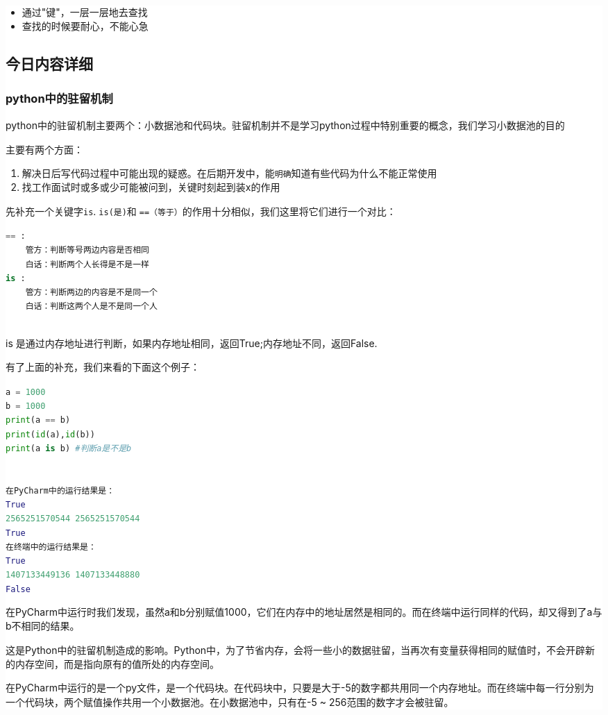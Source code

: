    - 通过"键"，一层一层地去查找
   - 查找的时候要耐心，不能心急

## 今日内容详细

### python中的驻留机制

python中的驻留机制主要两个：小数据池和代码块。驻留机制并不是学习python过程中特别重要的概念，我们学习小数据池的目的

主要有两个方面：

1. 解决日后写代码过程中可能出现的疑惑。在后期开发中，能`明确`知道有些代码为什么不能正常使用
2. 找工作面试时或多或少可能被问到，关键时刻起到装x的作用

先补充一个关键字`is`. `is(是)`和 `==（等于）`的作用十分相似，我们这里将它们进行一个对比：

```python
== :
    管方：判断等号两边内容是否相同
    白话：判断两个人长得是不是一样
is :
    管方：判断两边的内容是不是同一个
    白话：判断这两个人是不是同一个人
    
```

is 是通过内存地址进行判断，如果内存地址相同，返回True;内存地址不同，返回False.

有了上面的补充，我们来看的下面这个例子：

```python
a = 1000
b = 1000
print(a == b)
print(id(a),id(b))
print(a is b) #判断a是不是b


在PyCharm中的运行结果是：
True
2565251570544 2565251570544
True
在终端中的运行结果是：
True
1407133449136 1407133448880
False

```

在PyCharm中运行时我们发现，虽然a和b分别赋值1000，它们在内存中的地址居然是相同的。而在终端中运行同样的代码，却又得到了a与b不相同的结果。

这是Python中的驻留机制造成的影响。Python中，为了节省内存，会将一些小的数据驻留，当再次有变量获得相同的赋值时，不会开辟新的内存空间，而是指向原有的值所处的内存空间。

在PyCharm中运行的是一个py文件，是一个代码块。在代码块中，只要是大于-5的数字都共用同一个内存地址。而在终端中每一行分别为一个代码块，两个赋值操作共用一个小数据池。在小数据池中，只有在-5 ~ 256范围的数字才会被驻留。
